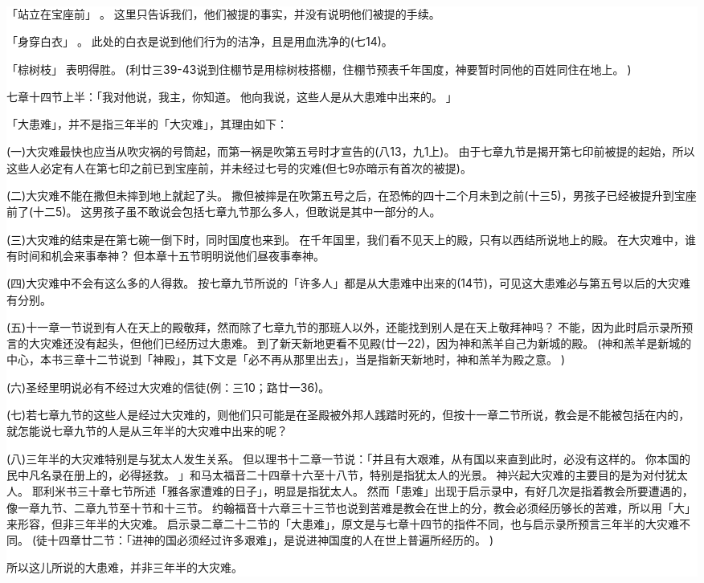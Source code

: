 「站立在宝座前」
。
这里只告诉我们，他们被提的事实，并没有说明他们被提的手续。

「身穿白衣」
。
此处的白衣是说到他们行为的洁净，且是用血洗净的(七14)。

「棕树枝」
表明得胜。
(利廿三39-43说到住棚节是用棕树枝搭棚，住棚节预表千年国度，神要暂时同他的百姓同住在地上。
)

七章十四节上半：「我对他说，我主，你知道。
他向我说，这些人是从大患难中出来的。
」

「大患难」，并不是指三年半的「大灾难」，其理由如下：

(一)大灾难最快也应当从吹灾祸的号筒起，而第一祸是吹第五号时才宣告的(八13，九1上)。
由于七章九节是揭开第七印前被提的起始，所以这些人必定有人在第七印之前已到宝座前，并未经过七号的灾难(但七9亦暗示有首次的被提)。

(二)大灾难不能在撒但未摔到地上就起了头。
撒但被摔是在吹第五号之后，在恐怖的四十二个月未到之前(十三5)，男孩子已经被提升到宝座前了(十二5)。
这男孩子虽不敢说会包括七章九节那么多人，但敢说是其中一部分的人。

(三)大灾难的结束是在第七碗一倒下时，同时国度也来到。
在千年国里，我们看不见天上的殿，只有以西结所说地上的殿。
在大灾难中，谁有时间和机会来事奉神？
但本章十五节明明说他们昼夜事奉神。

(四)大灾难中不会有这么多的人得救。
按七章九节所说的「许多人」都是从大患难中出来的(14节)，可见这大患难必与第五号以后的大灾难有分别。

(五)十一章一节说到有人在天上的殿敬拜，然而除了七章九节的那班人以外，还能找到别人是在天上敬拜神吗？
不能，因为此时启示录所预言的大灾难还没有起头，但他们已经历过大患难。
到了新天新地更看不见殿(廿一22)，因为神和羔羊自己为新城的殿。
(神和羔羊是新城的中心，本书三章十二节说到「神殿」，其下文是「必不再从那里出去」，当是指新天新地时，神和羔羊为殿之意。
)

(六)圣经里明说必有不经过大灾难的信徒(例：三10；路廿一36)。

(七)若七章九节的这些人是经过大灾难的，则他们只可能是在圣殿被外邦人践踏时死的，但按十一章二节所说，教会是不能被包括在内的，就怎能说七章九节的人是从三年半的大灾难中出来的呢？

(八)三年半的大灾难特别是与犹太人发生关系。
但以理书十二章一节说：「并且有大艰难，从有国以来直到此时，必没有这样的。
你本国的民中凡名录在册上的，必得拯救。
」和马太福音二十四章十六至十八节，特别是指犹太人的光景。
神兴起大灾难的主要目的是为对付犹太人。
耶利米书三十章七节所述「雅各家遭难的日子」，明显是指犹太人。
然而「患难」出现于启示录中，有好几次是指着教会所要遭遇的，像一章九节、二章九节至十节和十三节。
约翰福音十六章三十三节也说到苦难是教会在世上的分，教会必须经历够长的苦难，所以用「大」来形容，但非三年半的大灾难。
启示录二章二十二节的「大患难」，原文是与七章十四节的指件不同，也与启示录所预言三年半的大灾难不同。
(徒十四章廿二节：「进神的国必须经过许多艰难」，是说进神国度的人在世上普遍所经历的。
)

所以这儿所说的大患难，并非三年半的大灾难。
